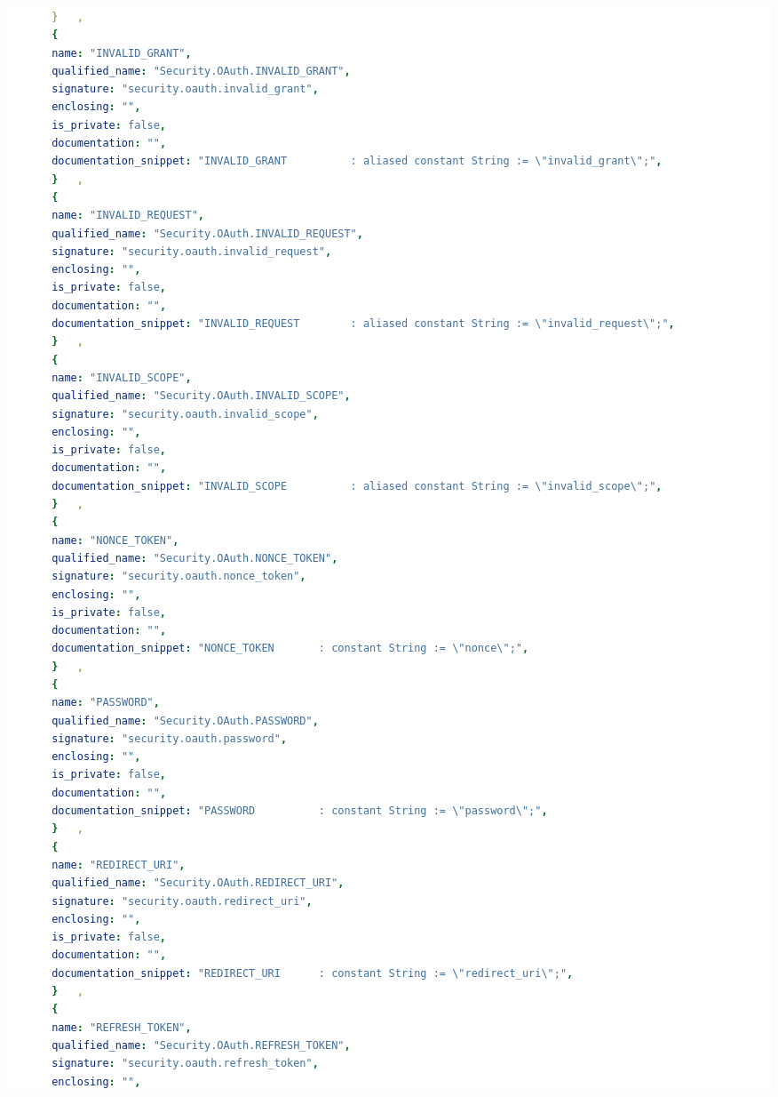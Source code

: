 ```yaml
       }   ,
       {
       name: "INVALID_GRANT",
       qualified_name: "Security.OAuth.INVALID_GRANT",
       signature: "security.oauth.invalid_grant",
       enclosing: "",
       is_private: false,
       documentation: "",
       documentation_snippet: "INVALID_GRANT          : aliased constant String := \"invalid_grant\";",
       }   ,
       {
       name: "INVALID_REQUEST",
       qualified_name: "Security.OAuth.INVALID_REQUEST",
       signature: "security.oauth.invalid_request",
       enclosing: "",
       is_private: false,
       documentation: "",
       documentation_snippet: "INVALID_REQUEST        : aliased constant String := \"invalid_request\";",
       }   ,
       {
       name: "INVALID_SCOPE",
       qualified_name: "Security.OAuth.INVALID_SCOPE",
       signature: "security.oauth.invalid_scope",
       enclosing: "",
       is_private: false,
       documentation: "",
       documentation_snippet: "INVALID_SCOPE          : aliased constant String := \"invalid_scope\";",
       }   ,
       {
       name: "NONCE_TOKEN",
       qualified_name: "Security.OAuth.NONCE_TOKEN",
       signature: "security.oauth.nonce_token",
       enclosing: "",
       is_private: false,
       documentation: "",
       documentation_snippet: "NONCE_TOKEN       : constant String := \"nonce\";",
       }   ,
       {
       name: "PASSWORD",
       qualified_name: "Security.OAuth.PASSWORD",
       signature: "security.oauth.password",
       enclosing: "",
       is_private: false,
       documentation: "",
       documentation_snippet: "PASSWORD          : constant String := \"password\";",
       }   ,
       {
       name: "REDIRECT_URI",
       qualified_name: "Security.OAuth.REDIRECT_URI",
       signature: "security.oauth.redirect_uri",
       enclosing: "",
       is_private: false,
       documentation: "",
       documentation_snippet: "REDIRECT_URI      : constant String := \"redirect_uri\";",
       }   ,
       {
       name: "REFRESH_TOKEN",
       qualified_name: "Security.OAuth.REFRESH_TOKEN",
       signature: "security.oauth.refresh_token",
       enclosing: "",
```